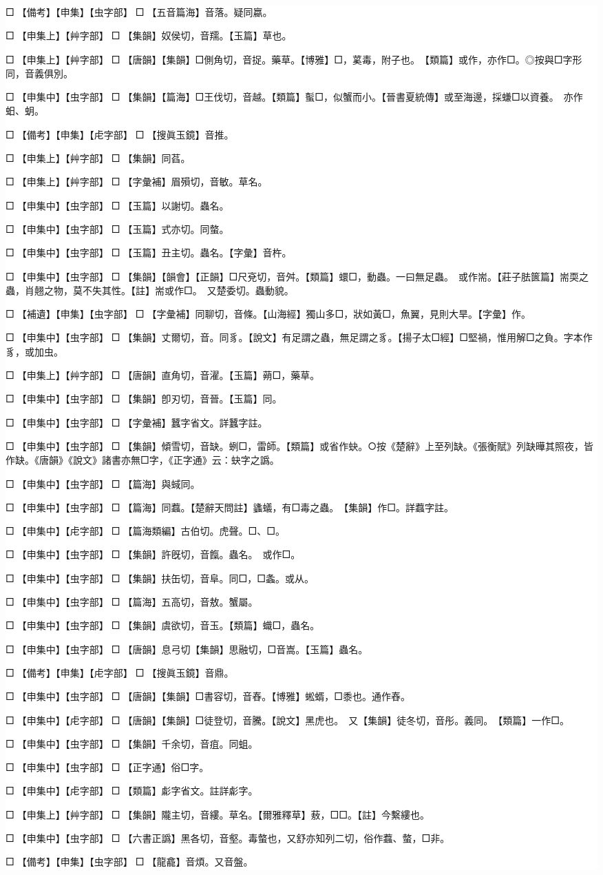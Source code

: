 □	【備考】【申集】【虫字部】	□	【五音篇海】音落。疑同蠃。

□	【申集上】【艸字部】	□	【集韻】奴侯切，音羺。【玉篇】草也。

□	【申集上】【艸字部】	□	【唐韻】【集韻】□側角切，音捉。藥草。【博雅】□，蒵毒，附子也。　【類篇】或作，亦作□。◎按與□字形同，音義俱別。

□	【申集中】【虫字部】	□	【集韻】【篇海】□王伐切，音越。【類篇】蟚□，似蟹而小。【晉書夏統傳】或至海邊，採螊□以資養。　亦作蚎、蚏。

□	【備考】【申集】【虍字部】	□	【搜眞玉鏡】音推。

□	【申集上】【艸字部】	□	【集韻】同萏。

□	【申集上】【艸字部】	□	【字彙補】眉殞切，音敏。草名。

□	【申集中】【虫字部】	□	【玉篇】以謝切。蟲名。

□	【申集中】【虫字部】	□	【玉篇】式亦切。同螫。

□	【申集中】【虫字部】	□	【玉篇】丑主切。蟲名。【字彙】音杵。

□	【申集中】【虫字部】	□	【集韻】【韻會】【正韻】□尺兗切，音舛。【類篇】蠉□，動蟲。一曰無足蟲。　或作耑。【莊子胠篋篇】耑耎之蟲，肖翹之物，莫不失其性。【註】耑或作□。　又楚委切。蟲動貌。

□	【補遺】【申集】【虫字部】	□	【字彙補】同聊切，音條。【山海經】獨山多□，狀如黃□，魚翼，見則大旱。【字彙】作。

□	【申集中】【虫字部】	□	【集韻】丈爾切，音。同豸。【說文】有足謂之蟲，無足謂之豸。【揚子太□經】□堅禍，惟用解□之負。字本作豸，或加虫。

□	【申集上】【艸字部】	□	【唐韻】直角切，音濯。【玉篇】蒴□，藥草。

□	【申集中】【虫字部】	□	【集韻】卽刃切，音晉。【玉篇】同。

□	【申集中】【虫字部】	□	【字彙補】蠶字省文。詳蠶字註。

□	【申集中】【虫字部】	□	【集韻】傾雪切，音缺。蛚□，雷師。【類篇】或省作蚗。○按《楚辭》上至列缺。《張衡賦》列缺曄其照夜，皆作缺。《唐韻》《說文》諸書亦無□字，《正字通》云：蚗字之譌。

□	【申集中】【虫字部】	□	【篇海】與蜮同。

□	【申集中】【虫字部】	□	【篇海】同蠚。【楚辭天問註】蠭蟻，有□毒之蟲。　【集韻】作□。詳蠚字註。

□	【申集中】【虍字部】	□	【篇海類編】古伯切。虎聲。□、□。

□	【申集中】【虫字部】	□	【集韻】許旣切，音餼。蟲名。　或作□。

□	【申集中】【虫字部】	□	【集韻】扶缶切，音阜。同□，□螽。或从。

□	【申集中】【虫字部】	□	【篇海】五高切，音敖。蟹屬。

□	【申集中】【虫字部】	□	【集韻】虞欲切，音玉。【類篇】蟙□，蟲名。

□	【申集中】【虫字部】	□	【唐韻】息弓切【集韻】思融切，□音嵩。【玉篇】蟲名。

□	【備考】【申集】【虍字部】	□	【搜眞玉鏡】音鼎。

□	【申集中】【虫字部】	□	【唐韻】【集韻】□書容切，音舂。【博雅】蜙蝑，□黍也。通作舂。

□	【申集中】【虍字部】	□	【唐韻】【集韻】□徒登切，音騰。【說文】黑虎也。　又【集韻】徒冬切，音彤。義同。　【類篇】一作□。

□	【申集中】【虫字部】	□	【集韻】千余切，音疽。同蛆。

□	【申集中】【虫字部】	□	【正字通】俗□字。

□	【申集中】【虍字部】	□	【類篇】虨字省文。註詳虨字。

□	【申集上】【艸字部】	□	【集韻】隴主切，音縷。草名。【爾雅釋草】蔜，□□。【註】今繫縷也。

□	【申集中】【虫字部】	□	【六書正譌】黑各切，音壑。毒螫也，又舒亦知列二切，俗作蠚、螫，□非。

□	【備考】【申集】【虫字部】	□	【龍龕】音煩。又音盤。

